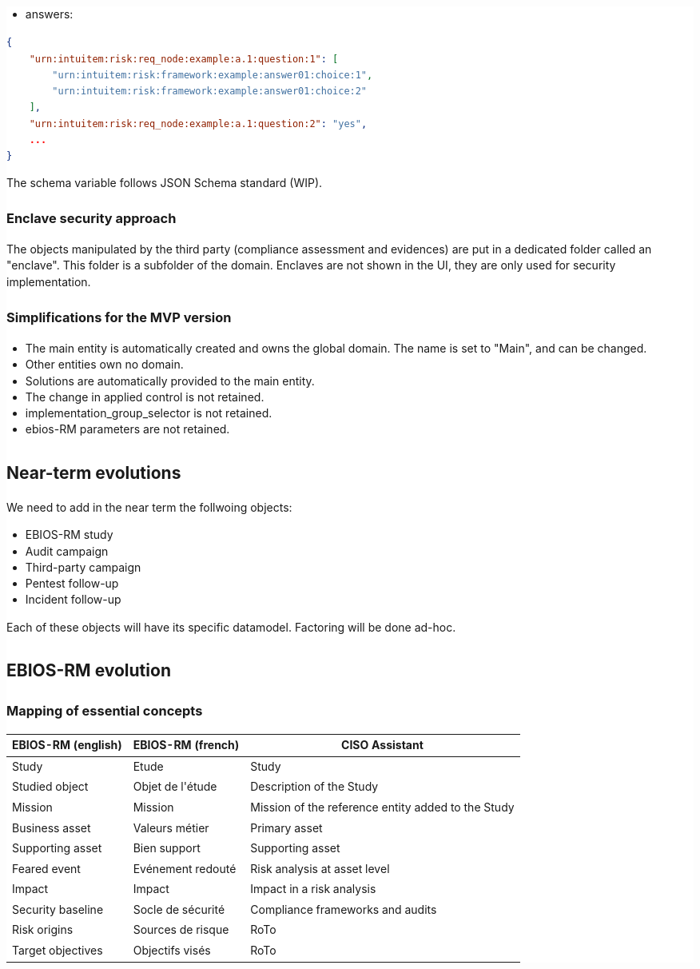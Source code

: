 - answers:

```json
{
    "urn:intuitem:risk:req_node:example:a.1:question:1": [
        "urn:intuitem:risk:framework:example:answer01:choice:1",
        "urn:intuitem:risk:framework:example:answer01:choice:2"
    ],
    "urn:intuitem:risk:req_node:example:a.1:question:2": "yes",
    ...
}
```

The schema variable follows JSON Schema standard (WIP).

### Enclave security approach

The objects manipulated by the third party (compliance assessment and evidences) are put in a dedicated folder called an "enclave". This folder is a subfolder of the domain. Enclaves are not shown in the UI, they are only used for security implementation.

### Simplifications for the MVP version

- The main entity is automatically created and owns the global domain. The name is set to "Main", and can be changed.
- Other entities own no domain.
- Solutions are automatically provided to the main entity.
- The change in applied control is not retained.
- implementation_group_selector is not retained.
- ebios-RM parameters are not retained.

## Near-term evolutions

We need to add in the near term the follwoing objects:

- EBIOS-RM study
- Audit campaign
- Third-party campaign
- Pentest follow-up
- Incident follow-up

Each of these objects will have its specific datamodel. Factoring will be done ad-hoc.

## EBIOS-RM evolution

### Mapping of essential concepts

| EBIOS-RM (english)    | EBIOS-RM (french)         | CISO Assistant                                            |
| --------------------- | ------------------------- | --------------------------------------------------------- |
| Study                 | Etude                     | Study                                                     |
| Studied object        | Objet de l'étude         | Description of the Study                                  |
| Mission               | Mission                   | Mission of the reference entity added to the Study        |
| Business asset        | Valeurs métier           | Primary asset                                             |
| Supporting asset      | Bien support              | Supporting asset                                          |
| Feared event          | Evénement redouté       | Risk analysis at asset level                              |
| Impact                | Impact                    | Impact in a risk analysis                                 |
| Security baseline     | Socle de sécurité       | Compliance frameworks and audits                          |
| Risk origins          | Sources de risque         | RoTo                                                      |
| Target objectives     | Objectifs visés          | RoTo                                                      |